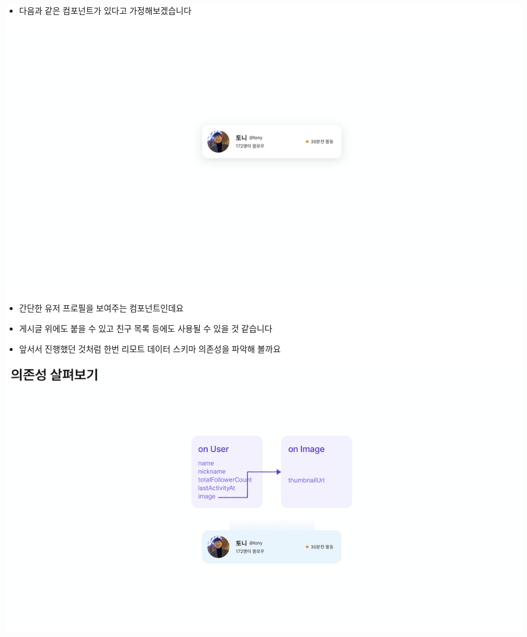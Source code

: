 - 다음과 같은 컴포넌트가 있다고 가정해보겠습니다

<img src='./images/[A3] 컴포넌트, 다시 생각하기/45.png'>

- 간단한 유저 프로필을 보여주는 컴포넌트인데요

- 게시글 위에도 붙을 수 있고 친구 목록 등에도 사용될 수 있을 것 같습니다

- 앞서서 진행했던 것처럼 한번 리모트 데이터 스키마 의존성을 파악해 볼까요

<img src='./images/[A3] 컴포넌트, 다시 생각하기/46.png'>
